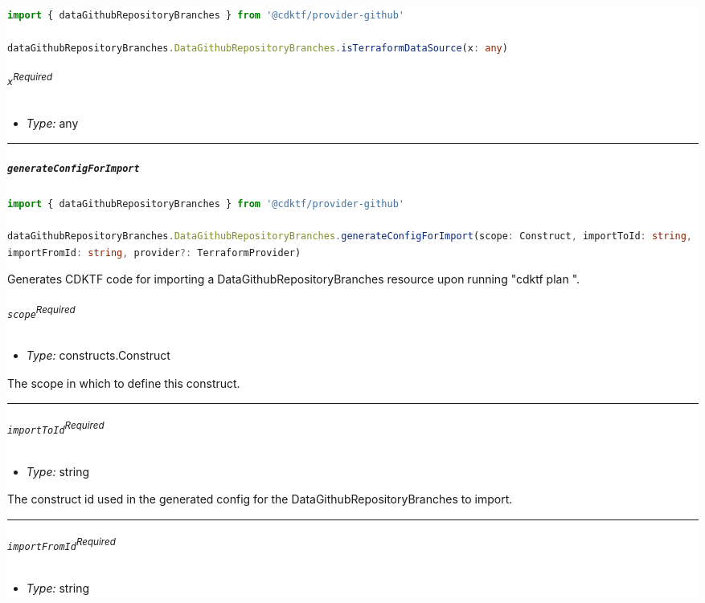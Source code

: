 ```typescript
import { dataGithubRepositoryBranches } from '@cdktf/provider-github'

dataGithubRepositoryBranches.DataGithubRepositoryBranches.isTerraformDataSource(x: any)
```

###### `x`<sup>Required</sup> <a name="x" id="@cdktf/provider-github.dataGithubRepositoryBranches.DataGithubRepositoryBranches.isTerraformDataSource.parameter.x"></a>

- *Type:* any

---

##### `generateConfigForImport` <a name="generateConfigForImport" id="@cdktf/provider-github.dataGithubRepositoryBranches.DataGithubRepositoryBranches.generateConfigForImport"></a>

```typescript
import { dataGithubRepositoryBranches } from '@cdktf/provider-github'

dataGithubRepositoryBranches.DataGithubRepositoryBranches.generateConfigForImport(scope: Construct, importToId: string, importFromId: string, provider?: TerraformProvider)
```

Generates CDKTF code for importing a DataGithubRepositoryBranches resource upon running "cdktf plan <stack-name>".

###### `scope`<sup>Required</sup> <a name="scope" id="@cdktf/provider-github.dataGithubRepositoryBranches.DataGithubRepositoryBranches.generateConfigForImport.parameter.scope"></a>

- *Type:* constructs.Construct

The scope in which to define this construct.

---

###### `importToId`<sup>Required</sup> <a name="importToId" id="@cdktf/provider-github.dataGithubRepositoryBranches.DataGithubRepositoryBranches.generateConfigForImport.parameter.importToId"></a>

- *Type:* string

The construct id used in the generated config for the DataGithubRepositoryBranches to import.

---

###### `importFromId`<sup>Required</sup> <a name="importFromId" id="@cdktf/provider-github.dataGithubRepositoryBranches.DataGithubRepositoryBranches.generateConfigForImport.parameter.importFromId"></a>

- *Type:* string
